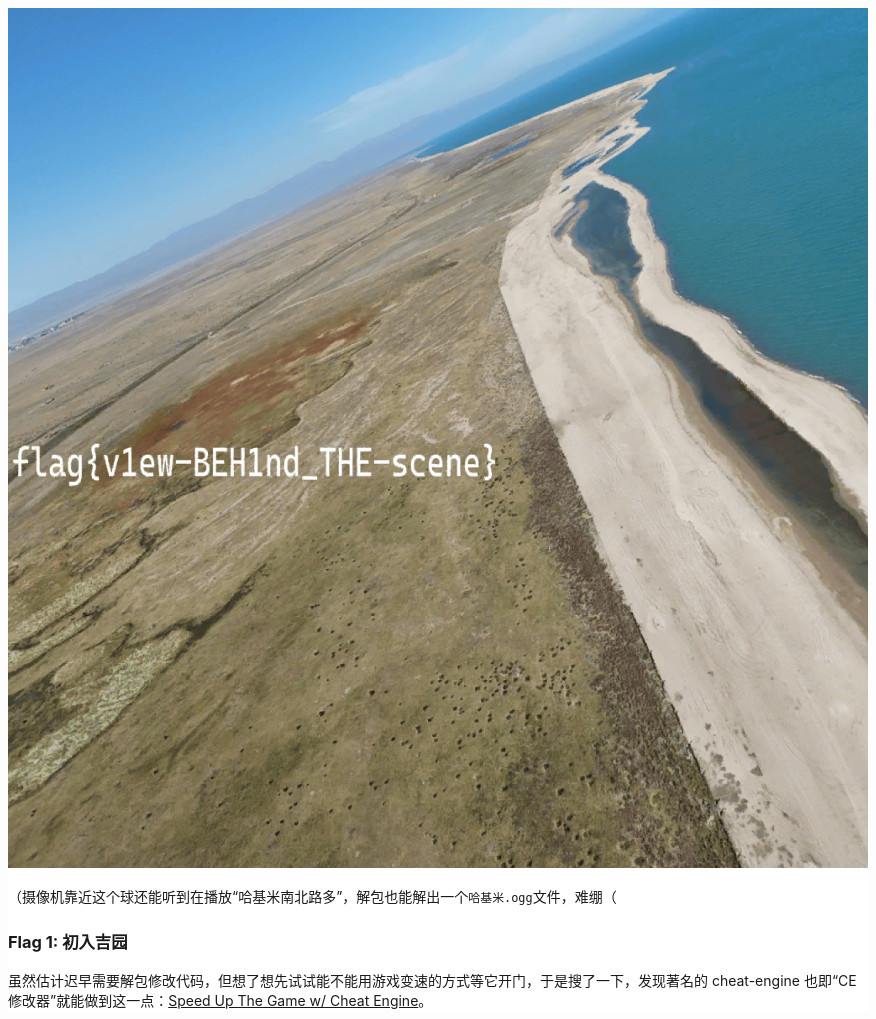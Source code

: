 ![](binary-unity/FLAG2.png)

（摄像机靠近这个球还能听到在播放“哈基米南北路多”，解包也能解出一个`哈基米.ogg`文件，难绷（

### Flag 1: 初入吉园

虽然估计迟早需要解包修改代码，但想了想先试试能不能用游戏变速的方式等它开门，于是搜了一下，发现著名的 cheat-engine 也即“CE 修改器”就能做到这一点：[Speed Up The Game w/ Cheat Engine](https://steamcommunity.com/sharedfiles/filedetails/?id=2379686319)。
